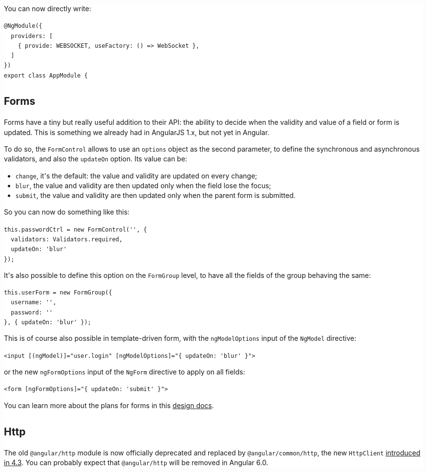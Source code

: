 You can now directly write:

    @NgModule({
      providers: [
        { provide: WEBSOCKET, useFactory: () => WebSocket },
      ]
    })
    export class AppModule {


## Forms

Forms have a tiny but really useful addition to their API:
the ability to decide when the validity and value of a field or form is updated.
This is something we already had in AngularJS 1.x, but not yet in Angular.

To do so, the `FormControl` allows to use an `options` object as the second parameter,
to define the synchronous and asynchronous validators,
and also the `updateOn` option.
Its value can be:

- `change`, it's the default: the value and validity are updated on every change;
- `blur`, the value and validity are then updated only when the field lose the focus;
- `submit`, the value and validity are then updated only when the parent form is submitted.

So you can now do something like this:

    this.passwordCtrl = new FormControl('', {
      validators: Validators.required,
      updateOn: 'blur'
    });

It's also possible to define this option on the `FormGroup` level,
to have all the fields of the group behaving the same:

    this.userForm = new FormGroup({
      username: '',
      password: ''
    }, { updateOn: 'blur' });

This is of course also possible in template-driven form,
with the `ngModelOptions` input of the `NgModel` directive:

    <input [(ngModel)]="user.login" [ngModelOptions]="{ updateOn: 'blur' }">

or the new `ngFormOptions` input of the `NgForm` directive to apply on all fields:

    <form [ngFormOptions]="{ updateOn: 'submit' }">

You can learn more about the plans for forms in this [design docs](https://docs.google.com/document/d/1dlJjRXYeuHRygryK0XoFrZNqW86jH4wobftCFyYa1PA/edit#).

## Http

The old `@angular/http` module is now officially deprecated and replaced by `@angular/common/http`,
the new `HttpClient` [introduced in 4.3](/2017/07/17/http-client-module/).
You can probably expect that `@angular/http` will be removed in Angular&nbsp;6.0.
